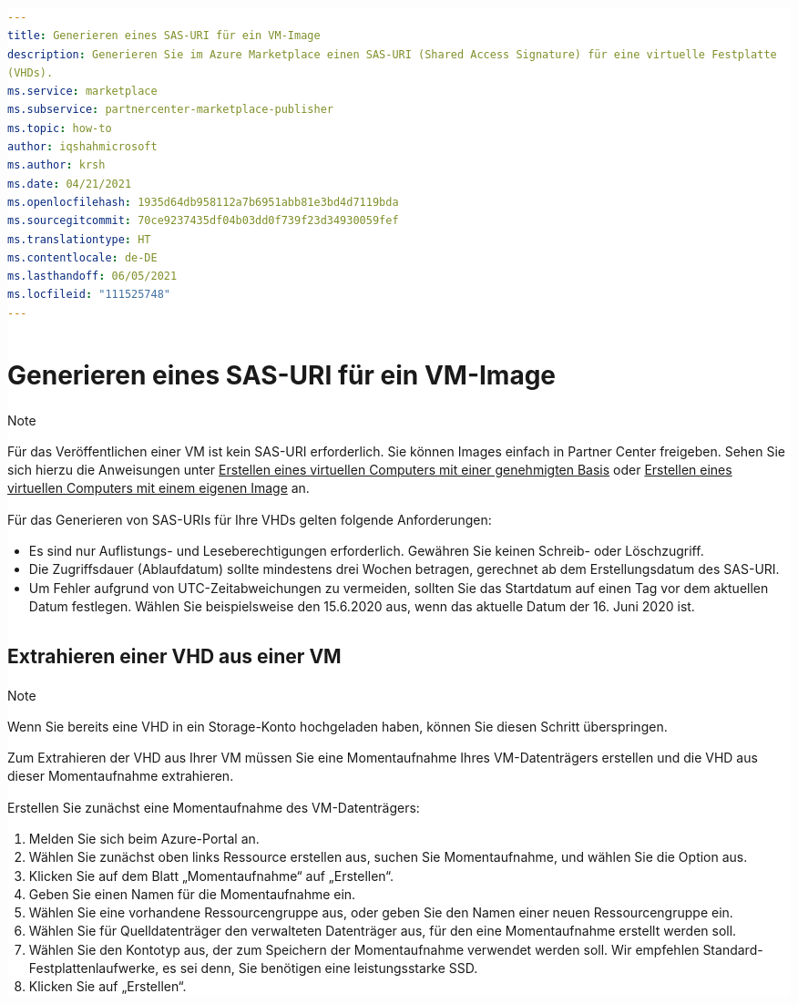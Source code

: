 ```yaml
---
title: Generieren eines SAS-URI für ein VM-Image
description: Generieren Sie im Azure Marketplace einen SAS-URI (Shared Access Signature) für eine virtuelle Festplatte (VHDs).
ms.service: marketplace
ms.subservice: partnercenter-marketplace-publisher
ms.topic: how-to
author: iqshahmicrosoft
ms.author: krsh
ms.date: 04/21/2021
ms.openlocfilehash: 1935d64db958112a7b6951abb81e3bd4d7119bda
ms.sourcegitcommit: 70ce9237435df04b03dd0f739f23d34930059fef
ms.translationtype: HT
ms.contentlocale: de-DE
ms.lasthandoff: 06/05/2021
ms.locfileid: "111525748"
---
```

# <a name="generate-a-sas-uri-for-a-vm-image"></a>Generieren eines SAS-URI für ein VM-Image

> [!NOTE]
> Für das Veröffentlichen einer VM ist kein SAS-URI erforderlich. Sie können Images einfach in Partner Center freigeben. Sehen Sie sich hierzu die Anweisungen unter [Erstellen eines virtuellen Computers mit einer genehmigten Basis](azure-vm-create-using-approved-base.md) oder [Erstellen eines virtuellen Computers mit einem eigenen Image](azure-vm-create-using-own-image.md) an.

Für das Generieren von SAS-URIs für Ihre VHDs gelten folgende Anforderungen:

- Es sind nur Auflistungs- und Leseberechtigungen erforderlich. Gewähren Sie keinen Schreib- oder Löschzugriff.
- Die Zugriffsdauer (Ablaufdatum) sollte mindestens drei Wochen betragen, gerechnet ab dem Erstellungsdatum des SAS-URI.
- Um Fehler aufgrund von UTC-Zeitabweichungen zu vermeiden, sollten Sie das Startdatum auf einen Tag vor dem aktuellen Datum festlegen. Wählen Sie beispielsweise den 15.6.2020 aus, wenn das aktuelle Datum der 16. Juni 2020 ist.

## <a name="extract-vhd-from-a-vm"></a>Extrahieren einer VHD aus einer VM

> [!NOTE]
> Wenn Sie bereits eine VHD in ein Storage-Konto hochgeladen haben, können Sie diesen Schritt überspringen.

Zum Extrahieren der VHD aus Ihrer VM müssen Sie eine Momentaufnahme Ihres VM-Datenträgers erstellen und die VHD aus dieser Momentaufnahme extrahieren.

Erstellen Sie zunächst eine Momentaufnahme des VM-Datenträgers:

1. Melden Sie sich beim Azure-Portal an.
2. Wählen Sie zunächst oben links Ressource erstellen aus, suchen Sie Momentaufnahme, und wählen Sie die Option aus.
3. Klicken Sie auf dem Blatt „Momentaufnahme“ auf „Erstellen“.
4. Geben Sie einen Namen für die Momentaufnahme ein.
5. Wählen Sie eine vorhandene Ressourcengruppe aus, oder geben Sie den Namen einer neuen Ressourcengruppe ein.
6. Wählen Sie für Quelldatenträger den verwalteten Datenträger aus, für den eine Momentaufnahme erstellt werden soll.
7. Wählen Sie den Kontotyp aus, der zum Speichern der Momentaufnahme verwendet werden soll. Wir empfehlen Standard-Festplattenlaufwerke, es sei denn, Sie benötigen eine leistungsstarke SSD.
8. Klicken Sie auf „Erstellen“.
